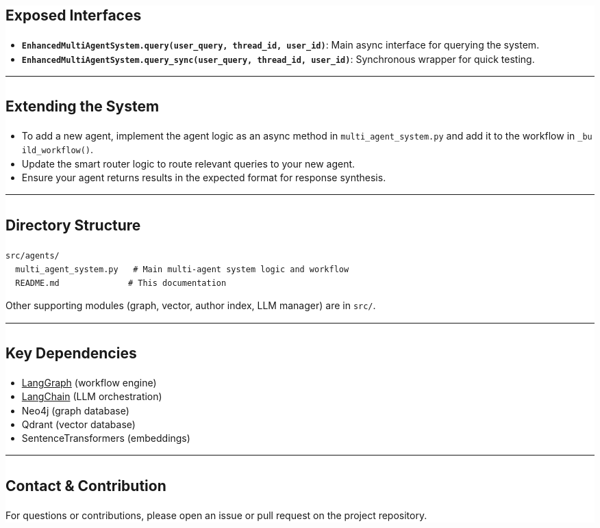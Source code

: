 
## Exposed Interfaces

- **`EnhancedMultiAgentSystem.query(user_query, thread_id, user_id)`**: Main async interface for querying the system.
- **`EnhancedMultiAgentSystem.query_sync(user_query, thread_id, user_id)`**: Synchronous wrapper for quick testing.

---

## Extending the System

- To add a new agent, implement the agent logic as an async method in `multi_agent_system.py` and add it to the workflow in `_build_workflow()`.
- Update the smart router logic to route relevant queries to your new agent.
- Ensure your agent returns results in the expected format for response synthesis.

---

## Directory Structure

```
src/agents/
  multi_agent_system.py   # Main multi-agent system logic and workflow
  README.md              # This documentation
```

Other supporting modules (graph, vector, author index, LLM manager) are in `src/`.

---

## Key Dependencies
- [LangGraph](https://github.com/langchain-ai/langgraph) (workflow engine)
- [LangChain](https://github.com/langchain-ai/langchain) (LLM orchestration)
- Neo4j (graph database)
- Qdrant (vector database)
- SentenceTransformers (embeddings)

---

## Contact & Contribution

For questions or contributions, please open an issue or pull request on the project repository. 